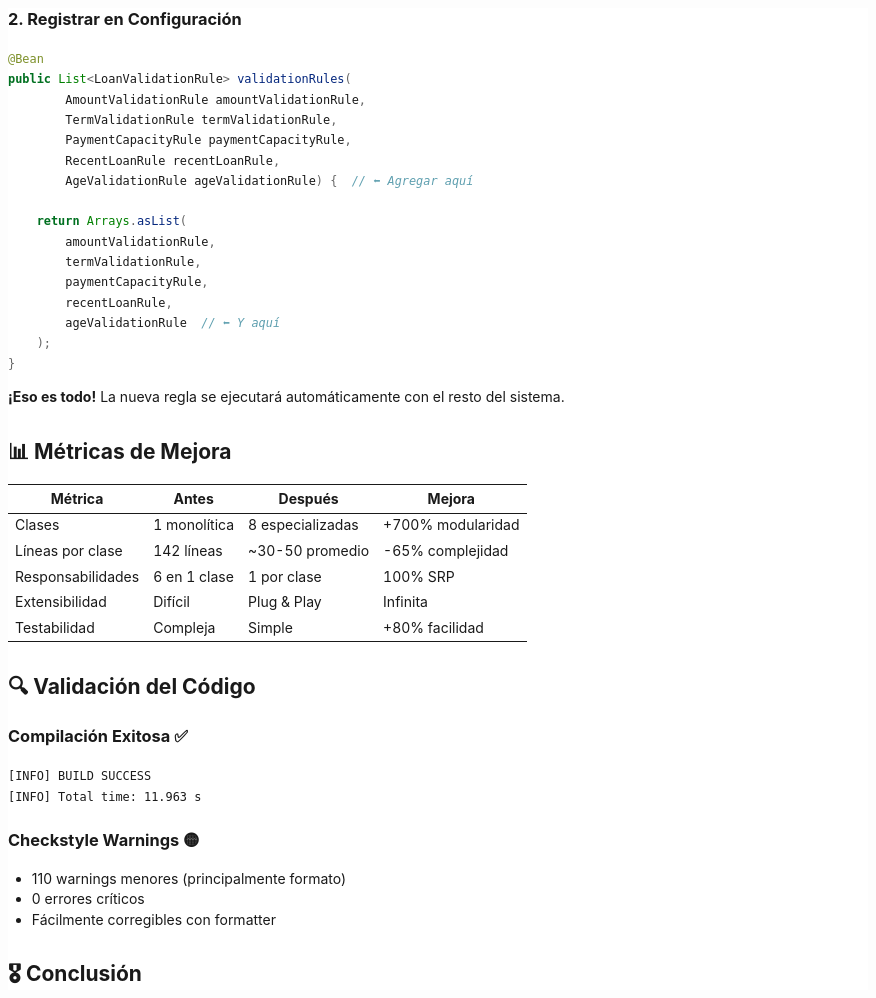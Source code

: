 ### 2. Registrar en Configuración
```java
@Bean
public List<LoanValidationRule> validationRules(
        AmountValidationRule amountValidationRule,
        TermValidationRule termValidationRule,
        PaymentCapacityRule paymentCapacityRule,
        RecentLoanRule recentLoanRule,
        AgeValidationRule ageValidationRule) {  // ⬅️ Agregar aquí
    
    return Arrays.asList(
        amountValidationRule,
        termValidationRule,
        paymentCapacityRule,
        recentLoanRule,
        ageValidationRule  // ⬅️ Y aquí
    );
}
```

**¡Eso es todo!** La nueva regla se ejecutará automáticamente con el resto del sistema.

## 📊 Métricas de Mejora

| Métrica | Antes | Después | Mejora |
|---------|-------|---------|--------|
| Clases | 1 monolítica | 8 especializadas | +700% modularidad |
| Líneas por clase | 142 líneas | ~30-50 promedio | -65% complejidad |
| Responsabilidades | 6 en 1 clase | 1 por clase | 100% SRP |
| Extensibilidad | Difícil | Plug & Play | Infinita |
| Testabilidad | Compleja | Simple | +80% facilidad |

## 🔍 Validación del Código

### Compilación Exitosa ✅
```bash
[INFO] BUILD SUCCESS
[INFO] Total time: 11.963 s
```

### Checkstyle Warnings 🟡
- 110 warnings menores (principalmente formato)
- 0 errores críticos
- Fácilmente corregibles con formatter

## 🎖️ Conclusión
